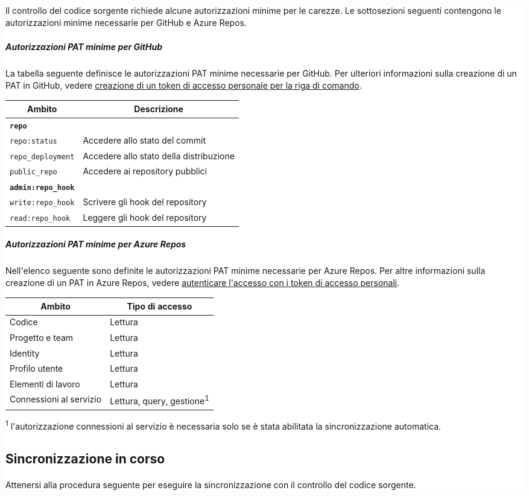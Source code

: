 Il controllo del codice sorgente richiede alcune autorizzazioni minime per le carezze. Le sottosezioni seguenti contengono le autorizzazioni minime necessarie per GitHub e Azure Repos.

##### <a name="minimum-pat-permissions-for-github"></a>Autorizzazioni PAT minime per GitHub

La tabella seguente definisce le autorizzazioni PAT minime necessarie per GitHub. Per ulteriori informazioni sulla creazione di un PAT in GitHub, vedere [creazione di un token di accesso personale per la riga di comando](https://help.github.com/articles/creating-a-personal-access-token-for-the-command-line/).

|Ambito  |Descrizione  |
|---------|---------|
|**`repo`**     |         |
|`repo:status`     | Accedere allo stato del commit         |
|`repo_deployment`      | Accedere allo stato della distribuzione         |
|`public_repo`     | Accedere ai repository pubblici         |
|**`admin:repo_hook`**     |         |
|`write:repo_hook`     | Scrivere gli hook del repository         |
|`read:repo_hook`|Leggere gli hook del repository|

##### <a name="minimum-pat-permissions-for-azure-repos"></a>Autorizzazioni PAT minime per Azure Repos

Nell'elenco seguente sono definite le autorizzazioni PAT minime necessarie per Azure Repos. Per altre informazioni sulla creazione di un PAT in Azure Repos, vedere [autenticare l'accesso con i token di accesso personali](/azure/devops/organizations/accounts/use-personal-access-tokens-to-authenticate).

| Ambito  |  Tipo di accesso  |
|---------| ----------|
| Codice      | Lettura  |
| Progetto e team | Lettura |
| Identity | Lettura     |
| Profilo utente | Lettura     |
| Elementi di lavoro | Lettura    |
| Connessioni al servizio | Lettura, query, gestione<sup>1</sup>    |

<sup>1</sup> l'autorizzazione connessioni al servizio è necessaria solo se è stata abilitata la sincronizzazione automatica.

## <a name="synchronizing"></a>Sincronizzazione in corso

Attenersi alla procedura seguente per eseguire la sincronizzazione con il controllo del codice sorgente. 
